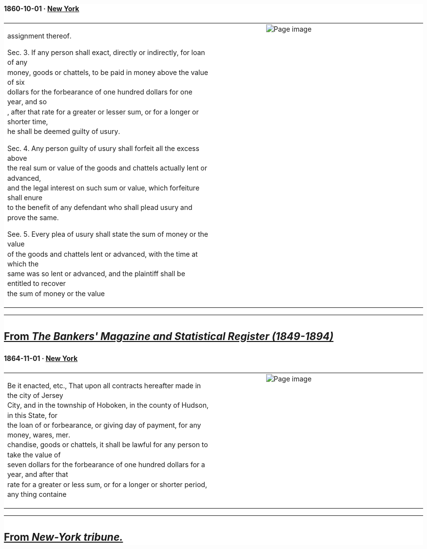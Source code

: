 #### 1860-10-01 &middot; [New York](http://dbpedia.org/resource/New_York_City)

<table style="width: 100%;"><tr><td style="width: 50%">

  
assignment thereof.  
  
Sec. 3. If any person shall exact, directly or indirectly, for loan of any  
money, goods or chattels, to be paid in money above the value of six  
dollars for the forbearance of one hundred dollars for one year, and so  
, after that rate for a greater or lesser sum, or for a longer or shorter time,  
he shall be deemed guilty of usury.  
  
Sec. 4. Any person guilty of usury shall forfeit all the excess above  
the real sum or value of the goods and chattels actually lent or advanced,  
and the legal interest on such sum or value, which forfeiture shall enure  
to the benefit of any defendant who shall plead usury and prove the same.  
  
See. 5. Every plea of usury shall state the sum of money or the value  
of the goods and chattels lent or advanced, with the time at which the  
same was so lent or advanced, and the plaintiff shall be entitled to recover  
the sum of money or the value 
</td><td style="width: 50%; max-height: 75%; margin: auto; display: block;">
<img alt="Page image" src="https://iiif.archive.org/image/iiif/2/sim_bankers-magazine_1860-10_10_4%2Fsim_bankers-magazine_1860-10_10_4_jp2.zip%2Fsim_bankers-magazine_1860-10_10_4_jp2%2Fsim_bankers-magazine_1860-10_10_4_0051.jp2/pct:22.988505747126435,52.42603550295858,66.61877394636015,19.201183431952664/600,/0/default.jpg"/>
</td>
</tr></table>

---

## [From _The Bankers' Magazine and Statistical Register (1849-1894)_](https://archive.org/details/sim_bankers-magazine_1864-11_14_5/page/n11/mode/1up?view=theater)

#### 1864-11-01 &middot; [New York](http://dbpedia.org/resource/New_York_City)

<table style="width: 100%;"><tr><td style="width: 50%">

  
Be it enacted, etc., That upon all contracts hereafter made in the city of Jersey  
City, and in the township of Hoboken, in the county of Hudson, in this State, for  
the loan of or forbearance, or giving day of payment, for any money, wares, mer.  
chandise, goods or chattels, it shall be lawful for any person to take the value of  
seven dollars for the forbearance of one hundred dollars for a year, and after that  
rate for a greater or less sum, or for a longer or shorter period, any thing containe
</td><td style="width: 50%; max-height: 75%; margin: auto; display: block;">
<img alt="Page image" src="https://iiif.archive.org/image/iiif/2/sim_bankers-magazine_1864-11_14_5%2Fsim_bankers-magazine_1864-11_14_5_jp2.zip%2Fsim_bankers-magazine_1864-11_14_5_jp2%2Fsim_bankers-magazine_1864-11_14_5_0011.jp2/pct:21.479591836734695,28.693528693528695,68.62244897959184,6.99023199023199/600,/0/default.jpg"/>
</td>
</tr></table>

---

## [From _New-York tribune._](https://www.loc.gov/resource/sn83030214/1867-03-13/ed-1/?sp=2)
